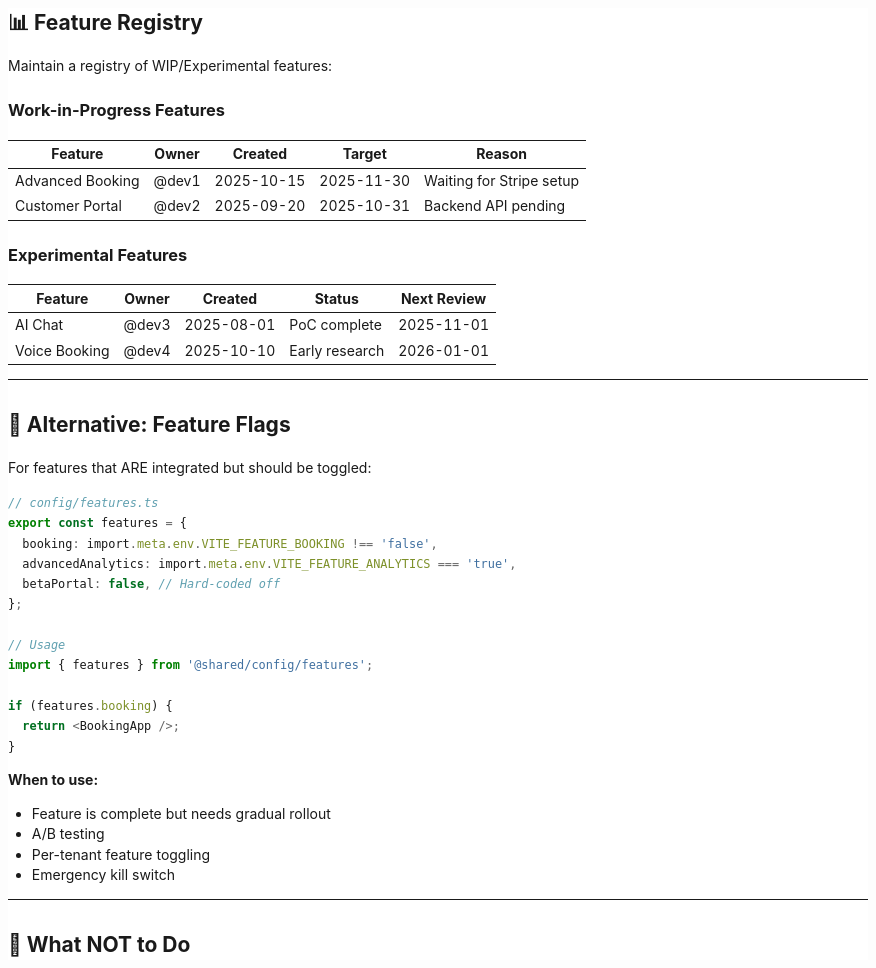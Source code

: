
## 📊 Feature Registry

Maintain a registry of WIP/Experimental features:

### Work-in-Progress Features

| Feature | Owner | Created | Target | Reason |
|---------|-------|---------|--------|--------|
| Advanced Booking | @dev1 | 2025-10-15 | 2025-11-30 | Waiting for Stripe setup |
| Customer Portal | @dev2 | 2025-09-20 | 2025-10-31 | Backend API pending |

### Experimental Features

| Feature | Owner | Created | Status | Next Review |
|---------|-------|---------|--------|-------------|
| AI Chat | @dev3 | 2025-08-01 | PoC complete | 2025-11-01 |
| Voice Booking | @dev4 | 2025-10-10 | Early research | 2026-01-01 |

---

## 🎨 Alternative: Feature Flags

For features that ARE integrated but should be toggled:

```typescript
// config/features.ts
export const features = {
  booking: import.meta.env.VITE_FEATURE_BOOKING !== 'false',
  advancedAnalytics: import.meta.env.VITE_FEATURE_ANALYTICS === 'true',
  betaPortal: false, // Hard-coded off
};

// Usage
import { features } from '@shared/config/features';

if (features.booking) {
  return <BookingApp />;
}
```

**When to use:**
- Feature is complete but needs gradual rollout
- A/B testing
- Per-tenant feature toggling
- Emergency kill switch

---

## 🚫 What NOT to Do
